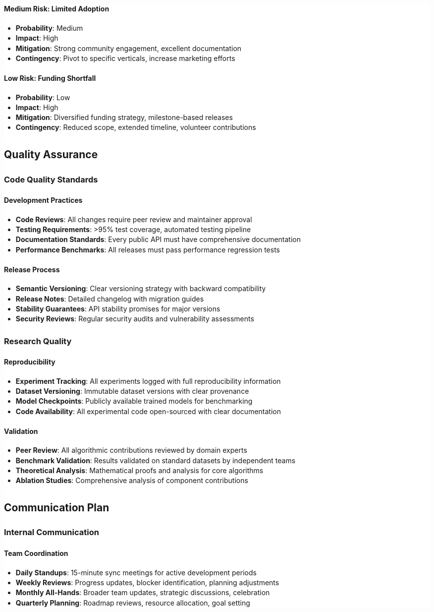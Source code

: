 #### Medium Risk: Limited Adoption
- **Probability**: Medium
- **Impact**: High
- **Mitigation**: Strong community engagement, excellent documentation
- **Contingency**: Pivot to specific verticals, increase marketing efforts

#### Low Risk: Funding Shortfall
- **Probability**: Low
- **Impact**: High
- **Mitigation**: Diversified funding strategy, milestone-based releases
- **Contingency**: Reduced scope, extended timeline, volunteer contributions

## Quality Assurance

### Code Quality Standards

#### Development Practices
- **Code Reviews**: All changes require peer review and maintainer approval
- **Testing Requirements**: >95% test coverage, automated testing pipeline
- **Documentation Standards**: Every public API must have comprehensive documentation
- **Performance Benchmarks**: All releases must pass performance regression tests

#### Release Process
- **Semantic Versioning**: Clear versioning strategy with backward compatibility
- **Release Notes**: Detailed changelog with migration guides
- **Stability Guarantees**: API stability promises for major versions
- **Security Reviews**: Regular security audits and vulnerability assessments

### Research Quality

#### Reproducibility
- **Experiment Tracking**: All experiments logged with full reproducibility information
- **Dataset Versioning**: Immutable dataset versions with clear provenance
- **Model Checkpoints**: Publicly available trained models for benchmarking
- **Code Availability**: All experimental code open-sourced with clear documentation

#### Validation
- **Peer Review**: All algorithmic contributions reviewed by domain experts
- **Benchmark Validation**: Results validated on standard datasets by independent teams
- **Theoretical Analysis**: Mathematical proofs and analysis for core algorithms
- **Ablation Studies**: Comprehensive analysis of component contributions

## Communication Plan

### Internal Communication

#### Team Coordination
- **Daily Standups**: 15-minute sync meetings for active development periods
- **Weekly Reviews**: Progress updates, blocker identification, planning adjustments
- **Monthly All-Hands**: Broader team updates, strategic discussions, celebration
- **Quarterly Planning**: Roadmap reviews, resource allocation, goal setting
